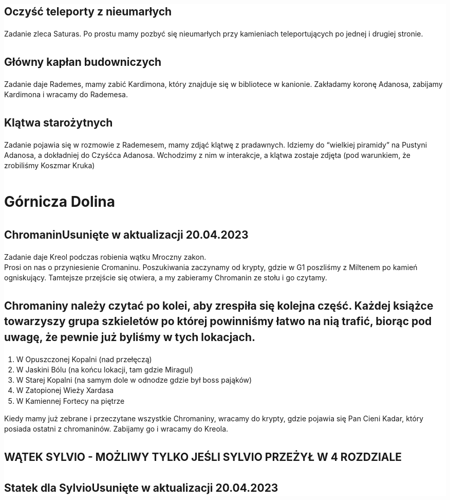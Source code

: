 ## Oczyść teleporty z nieumarłych

  
Zadanie zleca Saturas. Po prostu mamy pozbyć się nieumarłych przy kamieniach teleportujących po jednej i drugiej stronie.  
  
## Główny kapłan budowniczych

  
Zadanie daje Rademes, mamy zabić Kardimona, który znajduje się w bibliotece w kanionie. Zakładamy koronę Adanosa, zabijamy Kardimona i wracamy do Rademesa.  
  
## Klątwa starożytnych

  
Zadanie pojawia się w rozmowie z Rademesem, mamy zdjąć klątwę z pradawnych. Idziemy do “wielkiej piramidy” na Pustyni Adanosa, a dokładniej do Czyśćca Adanosa. Wchodzimy z nim w interakcje, a klątwa zostaje zdjęta (pod warunkiem, że zrobiliśmy Koszmar Kruka)  
  
# Górnicza Dolina

## ChromaninUsunięte w aktualizacji 20.04.2023

  
Zadanie daje Kreol podczas robienia wątku Mroczny zakon.  
Prosi on nas o przyniesienie Cromaninu. Poszukiwania zaczynamy od krypty, gdzie w G1 poszliśmy z Miltenem po kamień ogniskujący. Tamtejsze przejście się otwiera, a my zabieramy Chromanin ze stołu i go czytamy.  
  
## Chromaniny należy czytać po kolei, aby zrespiła się kolejna część. Każdej książce towarzyszy grupa szkieletów po której powinniśmy łatwo na nią trafić, biorąc pod uwagę, że pewnie już byliśmy w tych lokacjach.

  
1) W Opuszczonej Kopalni (nad przełęczą)  
2) W Jaskini Bólu (na końcu lokacji, tam gdzie Miragul)  
3) W Starej Kopalni (na samym dole w odnodze gdzie był boss pająków)  
4) W Zatopionej Wieży Xardasa  
5) W Kamiennej Fortecy na piętrze  
  
Kiedy mamy już zebrane i przeczytane wszystkie Chromaniny, wracamy do krypty, gdzie pojawia się Pan Cieni Kadar, który posiada ostatni z chromaninów. Zabijamy go i wracamy do Kreola.  
  
## WĄTEK SYLVIO - MOŻLIWY TYLKO JEŚLI SYLVIO PRZEŻYŁ W 4 ROZDZIALE

  
## Statek dla SylvioUsunięte w aktualizacji 20.04.2023

  